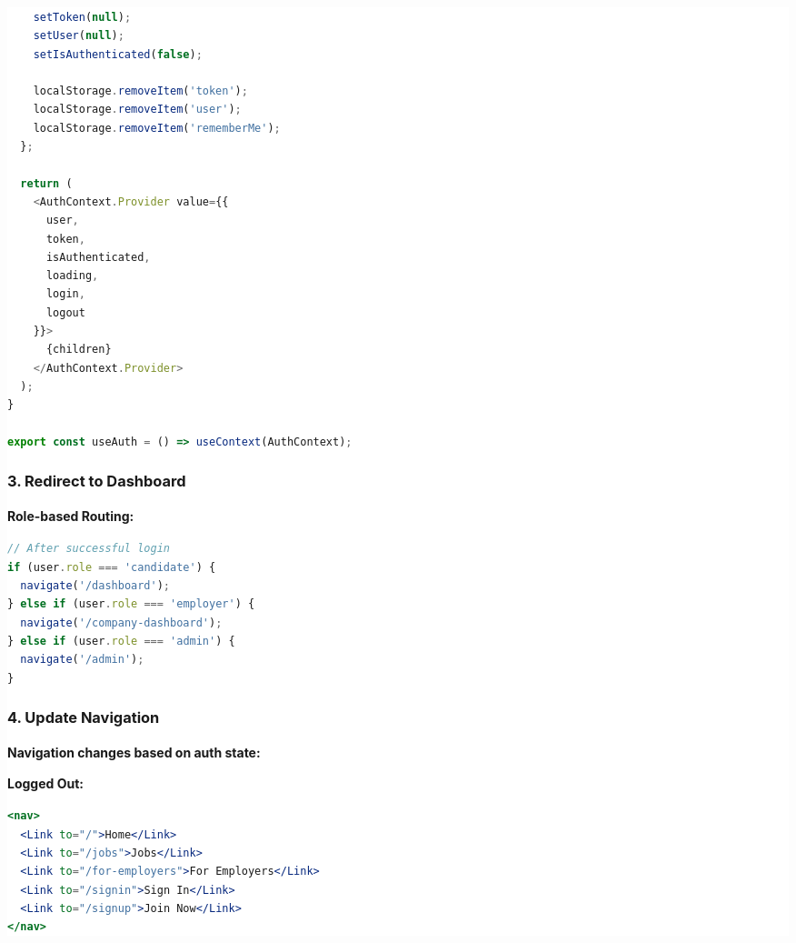```javascript
    setToken(null);
    setUser(null);
    setIsAuthenticated(false);

    localStorage.removeItem('token');
    localStorage.removeItem('user');
    localStorage.removeItem('rememberMe');
  };

  return (
    <AuthContext.Provider value={{
      user,
      token,
      isAuthenticated,
      loading,
      login,
      logout
    }}>
      {children}
    </AuthContext.Provider>
  );
}

export const useAuth = () => useContext(AuthContext);
```

### **3. Redirect to Dashboard**

**Role-based Routing:**
```javascript
// After successful login
if (user.role === 'candidate') {
  navigate('/dashboard');
} else if (user.role === 'employer') {
  navigate('/company-dashboard');
} else if (user.role === 'admin') {
  navigate('/admin');
}
```

### **4. Update Navigation**

**Navigation changes based on auth state:**

**Logged Out:**
```jsx
<nav>
  <Link to="/">Home</Link>
  <Link to="/jobs">Jobs</Link>
  <Link to="/for-employers">For Employers</Link>
  <Link to="/signin">Sign In</Link>
  <Link to="/signup">Join Now</Link>
</nav>
```
